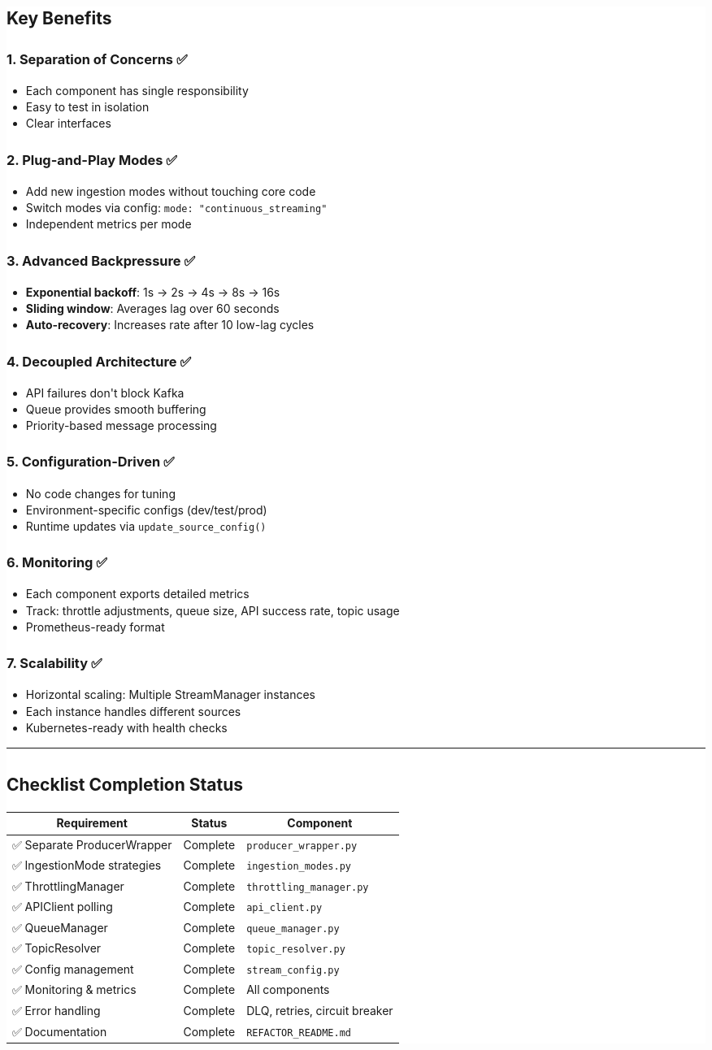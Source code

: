 
## Key Benefits

### 1. **Separation of Concerns** ✅
- Each component has single responsibility
- Easy to test in isolation
- Clear interfaces

### 2. **Plug-and-Play Modes** ✅
- Add new ingestion modes without touching core code
- Switch modes via config: `mode: "continuous_streaming"`
- Independent metrics per mode

### 3. **Advanced Backpressure** ✅
- **Exponential backoff**: 1s → 2s → 4s → 8s → 16s
- **Sliding window**: Averages lag over 60 seconds
- **Auto-recovery**: Increases rate after 10 low-lag cycles

### 4. **Decoupled Architecture** ✅
- API failures don't block Kafka
- Queue provides smooth buffering
- Priority-based message processing

### 5. **Configuration-Driven** ✅
- No code changes for tuning
- Environment-specific configs (dev/test/prod)
- Runtime updates via `update_source_config()`

### 6. **Monitoring** ✅
- Each component exports detailed metrics
- Track: throttle adjustments, queue size, API success rate, topic usage
- Prometheus-ready format

### 7. **Scalability** ✅
- Horizontal scaling: Multiple StreamManager instances
- Each instance handles different sources
- Kubernetes-ready with health checks

---

## Checklist Completion Status

| Requirement | Status | Component |
|-------------|--------|-----------|
| ✅ Separate ProducerWrapper | Complete | `producer_wrapper.py` |
| ✅ IngestionMode strategies | Complete | `ingestion_modes.py` |
| ✅ ThrottlingManager | Complete | `throttling_manager.py` |
| ✅ APIClient polling | Complete | `api_client.py` |
| ✅ QueueManager | Complete | `queue_manager.py` |
| ✅ TopicResolver | Complete | `topic_resolver.py` |
| ✅ Config management | Complete | `stream_config.py` |
| ✅ Monitoring & metrics | Complete | All components |
| ✅ Error handling | Complete | DLQ, retries, circuit breaker |
| ✅ Documentation | Complete | `REFACTOR_README.md` |
